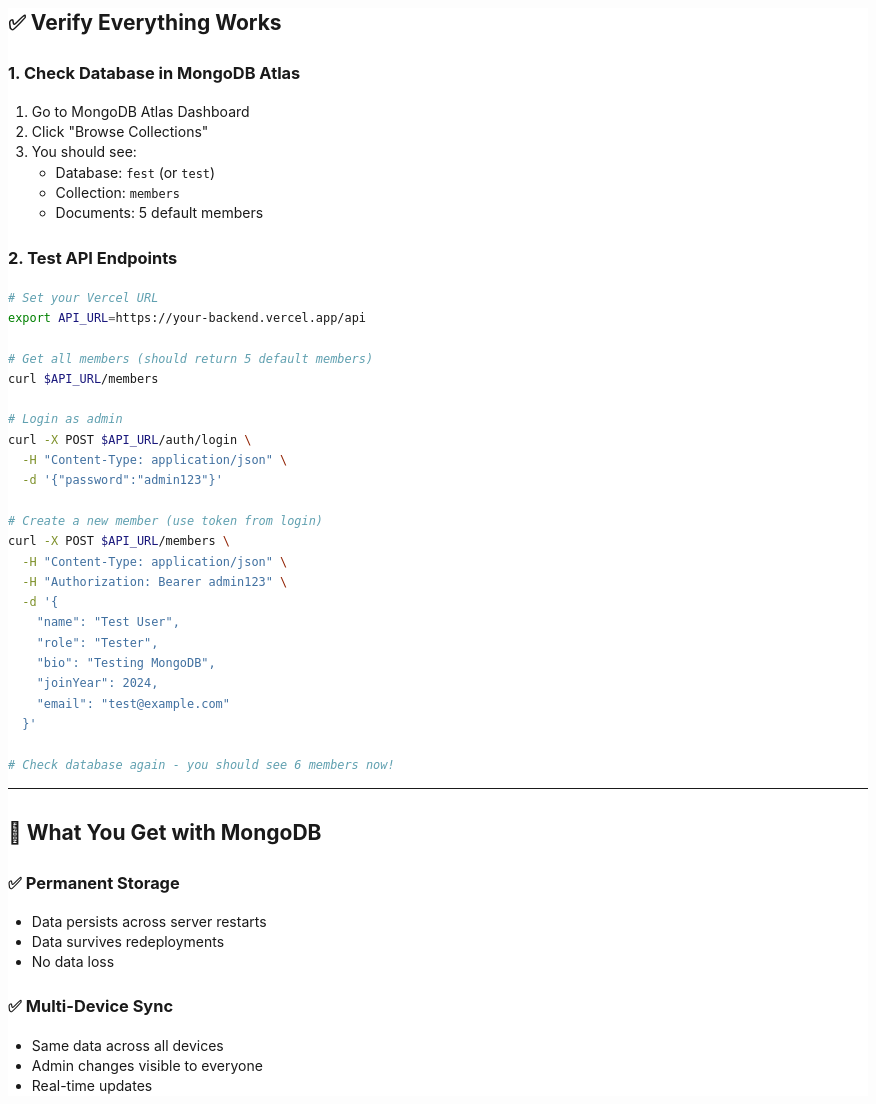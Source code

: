 ## ✅ Verify Everything Works

### 1. Check Database in MongoDB Atlas

1. Go to MongoDB Atlas Dashboard
2. Click "Browse Collections"
3. You should see:
   - Database: `fest` (or `test`)
   - Collection: `members`
   - Documents: 5 default members

### 2. Test API Endpoints

```bash
# Set your Vercel URL
export API_URL=https://your-backend.vercel.app/api

# Get all members (should return 5 default members)
curl $API_URL/members

# Login as admin
curl -X POST $API_URL/auth/login \
  -H "Content-Type: application/json" \
  -d '{"password":"admin123"}'

# Create a new member (use token from login)
curl -X POST $API_URL/members \
  -H "Content-Type: application/json" \
  -H "Authorization: Bearer admin123" \
  -d '{
    "name": "Test User",
    "role": "Tester",
    "bio": "Testing MongoDB",
    "joinYear": 2024,
    "email": "test@example.com"
  }'

# Check database again - you should see 6 members now!
```

---

## 🎯 What You Get with MongoDB

### ✅ Permanent Storage
- Data persists across server restarts
- Data survives redeployments
- No data loss

### ✅ Multi-Device Sync
- Same data across all devices
- Admin changes visible to everyone
- Real-time updates
